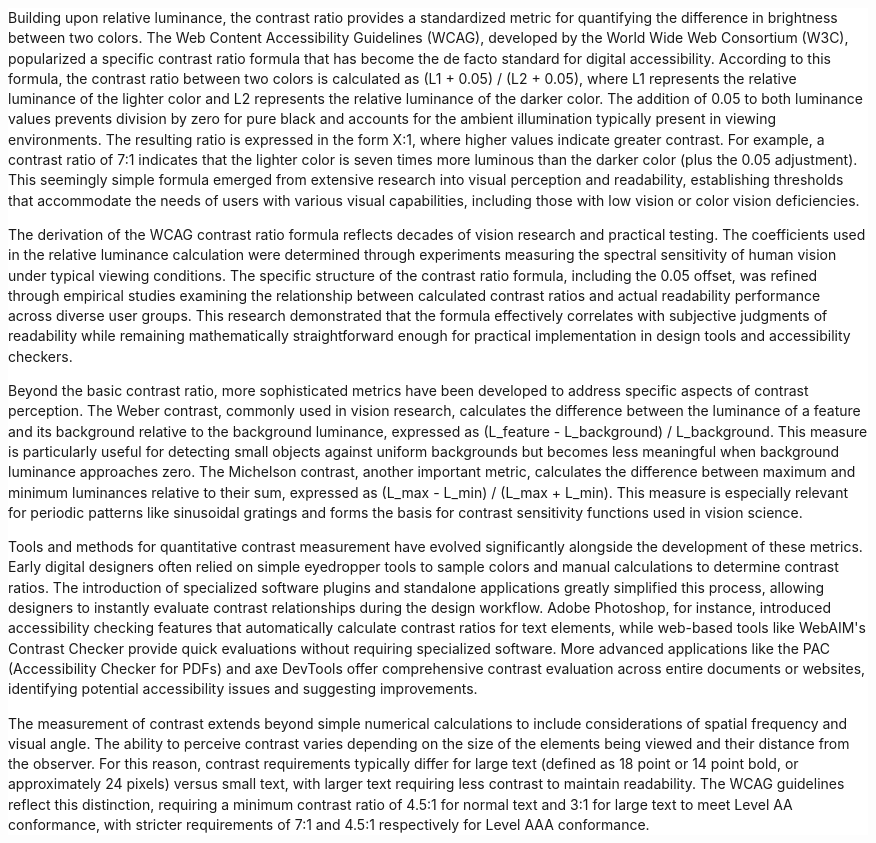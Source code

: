 Building upon relative luminance, the contrast ratio provides a standardized metric for quantifying the difference in brightness between two colors. The Web Content Accessibility Guidelines (WCAG), developed by the World Wide Web Consortium (W3C), popularized a specific contrast ratio formula that has become the de facto standard for digital accessibility. According to this formula, the contrast ratio between two colors is calculated as (L1 + 0.05) / (L2 + 0.05), where L1 represents the relative luminance of the lighter color and L2 represents the relative luminance of the darker color. The addition of 0.05 to both luminance values prevents division by zero for pure black and accounts for the ambient illumination typically present in viewing environments. The resulting ratio is expressed in the form X:1, where higher values indicate greater contrast. For example, a contrast ratio of 7:1 indicates that the lighter color is seven times more luminous than the darker color (plus the 0.05 adjustment). This seemingly simple formula emerged from extensive research into visual perception and readability, establishing thresholds that accommodate the needs of users with various visual capabilities, including those with low vision or color vision deficiencies.

The derivation of the WCAG contrast ratio formula reflects decades of vision research and practical testing. The coefficients used in the relative luminance calculation were determined through experiments measuring the spectral sensitivity of human vision under typical viewing conditions. The specific structure of the contrast ratio formula, including the 0.05 offset, was refined through empirical studies examining the relationship between calculated contrast ratios and actual readability performance across diverse user groups. This research demonstrated that the formula effectively correlates with subjective judgments of readability while remaining mathematically straightforward enough for practical implementation in design tools and accessibility checkers.

Beyond the basic contrast ratio, more sophisticated metrics have been developed to address specific aspects of contrast perception. The Weber contrast, commonly used in vision research, calculates the difference between the luminance of a feature and its background relative to the background luminance, expressed as (L_feature - L_background) / L_background. This measure is particularly useful for detecting small objects against uniform backgrounds but becomes less meaningful when background luminance approaches zero. The Michelson contrast, another important metric, calculates the difference between maximum and minimum luminances relative to their sum, expressed as (L_max - L_min) / (L_max + L_min). This measure is especially relevant for periodic patterns like sinusoidal gratings and forms the basis for contrast sensitivity functions used in vision science.

Tools and methods for quantitative contrast measurement have evolved significantly alongside the development of these metrics. Early digital designers often relied on simple eyedropper tools to sample colors and manual calculations to determine contrast ratios. The introduction of specialized software plugins and standalone applications greatly simplified this process, allowing designers to instantly evaluate contrast relationships during the design workflow. Adobe Photoshop, for instance, introduced accessibility checking features that automatically calculate contrast ratios for text elements, while web-based tools like WebAIM's Contrast Checker provide quick evaluations without requiring specialized software. More advanced applications like the PAC (Accessibility Checker for PDFs) and axe DevTools offer comprehensive contrast evaluation across entire documents or websites, identifying potential accessibility issues and suggesting improvements.

The measurement of contrast extends beyond simple numerical calculations to include considerations of spatial frequency and visual angle. The ability to perceive contrast varies depending on the size of the elements being viewed and their distance from the observer. For this reason, contrast requirements typically differ for large text (defined as 18 point or 14 point bold, or approximately 24 pixels) versus small text, with larger text requiring less contrast to maintain readability. The WCAG guidelines reflect this distinction, requiring a minimum contrast ratio of 4.5:1 for normal text and 3:1 for large text to meet Level AA conformance, with stricter requirements of 7:1 and 4.5:1 respectively for Level AAA conformance.
